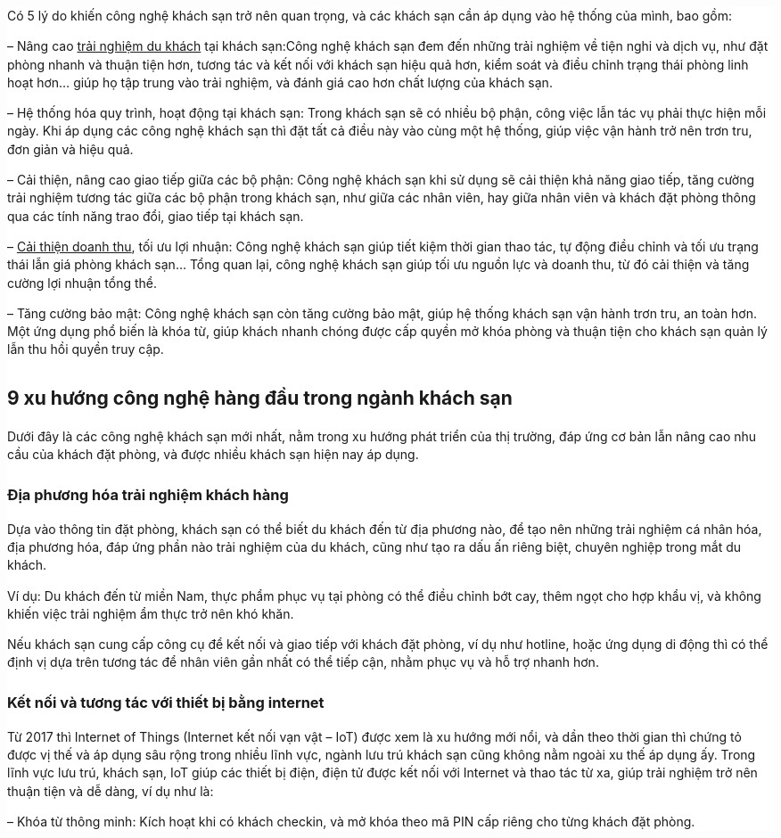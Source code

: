 Có 5 lý do khiến công nghệ khách sạn trở nên quan trọng, và các khách sạn cần áp dụng vào hệ thống của mình, bao gồm:

– Nâng cao [trải nghiệm du khách](https://bluejaypms.com/article/lam-the-nao-de-dap-ung-va-vuot-qua-ky-vong-cua-khach-hang-tai-khach-san-226) tại khách sạn:Công nghệ khách sạn đem đến những trải nghiệm về tiện nghi và dịch vụ, như đặt phòng nhanh và thuận tiện hơn, tương tác và kết nối với khách sạn hiệu quả hơn, kiểm soát và điều chỉnh trạng thái phòng linh hoạt hơn… giúp họ tập trung vào trải nghiệm, và đánh giá cao hơn chất lượng của khách sạn.

– Hệ thống hóa quy trình, hoạt động tại khách sạn: Trong khách sạn sẽ có nhiều bộ phận, công việc lẫn tác vụ phải thực hiện mỗi ngày. Khi áp dụng các công nghệ khách sạn thì đặt tất cả điều này vào cùng một hệ thống, giúp việc vận hành trở nên trơn tru, đơn giản và hiệu quả.

– Cải thiện, nâng cao giao tiếp giữa các bộ phận: Công nghệ khách sạn khi sử dụng sẽ cải thiện khả năng giao tiếp, tăng cường trải nghiệm tương tác giữa các bộ phận trong khách sạn, như giữa các nhân viên, hay giữa nhân viên và khách đặt phòng thông qua các tính năng trao đổi, giao tiếp tại khách sạn.

– [Cải thiện doanh thu](https://bluejaypms.com/article/cong-nghe-cai-thien-cong-suat-phong-thap-149), tối ưu lợi nhuận: Công nghệ khách sạn giúp tiết kiệm thời gian thao tác, tự động điều chỉnh và tối ưu trạng thái lẫn giá phòng khách sạn… Tổng quan lại, công nghệ khách sạn giúp tối ưu nguồn lực và doanh thu, từ đó cải thiện và tăng cường lợi nhuận tổng thể.

– Tăng cường bảo mật: Công nghệ khách sạn còn tăng cường bảo mật, giúp hệ thống khách sạn vận hành trơn tru, an toàn hơn. Một ứng dụng phổ biến là khóa từ, giúp khách nhanh chóng được cấp quyền mở khóa phòng và thuận tiện cho khách sạn quản lý lẫn thu hồi quyền truy cập.

## 9 xu hướng công nghệ hàng đầu trong ngành khách sạn

Dưới đây là các công nghệ khách sạn mới nhất, nằm trong xu hướng phát triển của thị trường, đáp ứng cơ bản lẫn nâng cao nhu cầu của khách đặt phòng, và được nhiều khách sạn hiện nay áp dụng.

### Địa phương hóa trải nghiệm khách hàng

Dựa vào thông tin đặt phòng, khách sạn có thể biết du khách đến từ địa phương nào, để tạo nên những trải nghiệm cá nhân hóa, địa phương hóa, đáp ứng phần nào trải nghiệm của du khách, cũng như tạo ra dấu ấn riêng biệt, chuyên nghiệp trong mắt du khách.

Ví dụ: Du khách đến từ miền Nam, thực phẩm phục vụ tại phòng có thể điều chỉnh bớt cay, thêm ngọt cho hợp khẩu vị, và không khiến việc trải nghiệm ẩm thực trở nên khó khăn.

Nếu khách sạn cung cấp công cụ để kết nối và giao tiếp với khách đặt phòng, ví dụ như hotline, hoặc ứng dụng di động thì có thể định vị dựa trên tương tác để nhân viên gần nhất có thể tiếp cận, nhằm phục vụ và hỗ trợ nhanh hơn.

### Kết nối và tương tác với thiết bị bằng internet

Từ 2017 thì Internet of Things (Internet kết nối vạn vật – IoT) được xem là xu hướng mới nổi, và dần theo thời gian thì chứng tỏ được vị thế và áp dụng sâu rộng trong nhiều lĩnh vực, ngành lưu trú khách sạn cũng không nằm ngoài xu thế áp dụng ấy. Trong lĩnh vực lưu trú, khách sạn, IoT giúp các thiết bị điện, điện tử được kết nối với Internet và thao tác từ xa, giúp trải nghiệm trở nên thuận tiện và dễ dàng, ví dụ như là:

– Khóa từ thông minh: Kích hoạt khi có khách checkin, và mở khóa theo mã PIN cấp riêng cho từng khách đặt phòng.
